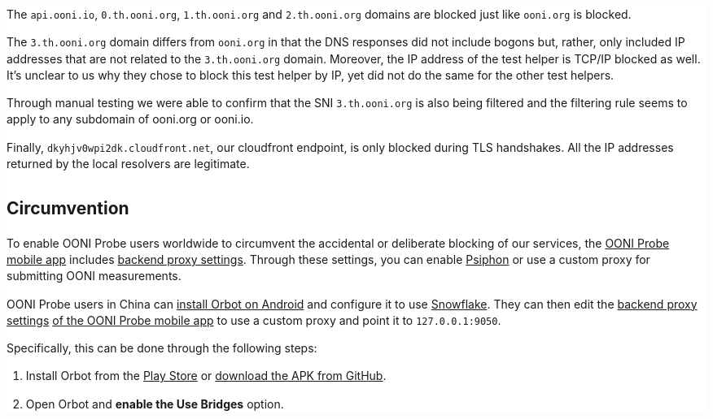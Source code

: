 The `api.ooni.io`, `0.th.ooni.org`, `1.th.ooni.org` and `2.th.ooni.org` domains are blocked just like `ooni.org` is blocked.

The `3.th.ooni.org` domain differs from `ooni.org` in that the DNS responses did not include bogons but, rather, only included IP addresses that are not related to the `3.th.ooni.org` domain. Moreover, the IP address of the test helper is TCP/IP blocked as well. It’s unclear to us why they chose to block this test helper by IP, yet did not do the same for the other test helpers.

Through manual testing we were able to confirm that the SNI `3.th.ooni.org` is also being filtered and the filtering rule seems to apply to any subdomain of ooni.org or ooni.io.

Finally, `dkyhjv0wpi2dk.cloudfront.net`, our cloudfront endpoint, is only blocked during TLS handshakes. All the IP addresses returned by the local resolvers are legitimate.

## Circumvention

To enable OONI Probe users worldwide to circumvent the accidental or deliberate blocking of our services, the [OONI Probe mobile app](https://ooni.org/install/mobile) includes [backend proxy settings](https://ooni.org/support/ooni-probe-mobile#ooni-backend-proxy). Through these settings, you can enable [Psiphon](https://psiphon.ca/) or use a custom proxy for submitting OONI measurements.

OONI Probe users in China can [install Orbot on Android](https://play.google.com/store/apps/details?id=org.torproject.android) and configure it to use [Snowflake](https://snowflake.torproject.org/). They can then edit the [backend proxy](https://ooni.org/support/ooni-probe-mobile#ooni-backend-proxy) [settings](https://ooni.org/support/ooni-probe-mobile#ooni-backend-proxy) [of the OONI Probe mobile app](https://ooni.org/support/ooni-probe-mobile#ooni-backend-proxy) to use a custom proxy and point it to `127.0.0.1:9050`.

Specifically, this can be done through the following steps:

1.  Install Orbot from the [Play Store](https://play.google.com/store/apps/details?id=org.torproject.android&hl=en) or [download the APK from GitHub](https://github.com/guardianproject/orbot/releases/tag/17.0.0-RC-1-tor.0.4.7.11).

2.  Open Orbot and **enable the Use Bridges** option.

